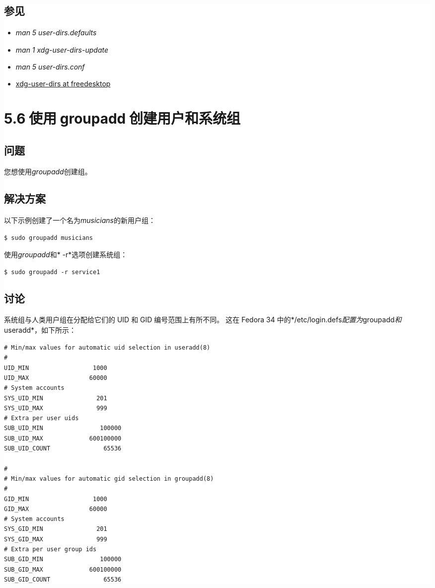 ## 参见

+   *man 5 user-dirs.defaults*

+   *man 1 xdg-user-dirs-update*

+   *man 5 user-dirs.conf*

+   [xdg-user-dirs at freedesktop](https://oreil.ly/FFDga)

# 5.6 使用 groupadd 创建用户和系统组

## 问题

您想使用*groupadd*创建组。

## 解决方案

以下示例创建了一个名为*musicians*的新用户组：

```
$ sudo groupadd musicians
```

使用*groupadd*和* -r*选项创建系统组：

```
$ sudo groupadd -r service1
```

## 讨论

系统组与人类用户组在分配给它们的 UID 和 GID 编号范围上有所不同。 这在 Fedora 34 中的*/etc/login.defs*配置为*groupadd*和*useradd*，如下所示：

```
# Min/max values for automatic uid selection in useradd(8)
#
UID_MIN                  1000
UID_MAX                 60000
# System accounts
SYS_UID_MIN               201
SYS_UID_MAX               999
# Extra per user uids
SUB_UID_MIN                100000
SUB_UID_MAX             600100000
SUB_UID_COUNT               65536

#
# Min/max values for automatic gid selection in groupadd(8)
#
GID_MIN                  1000
GID_MAX                 60000
# System accounts
SYS_GID_MIN               201
SYS_GID_MAX               999
# Extra per user group ids
SUB_GID_MIN                100000
SUB_GID_MAX             600100000
SUB_GID_COUNT               65536
```
